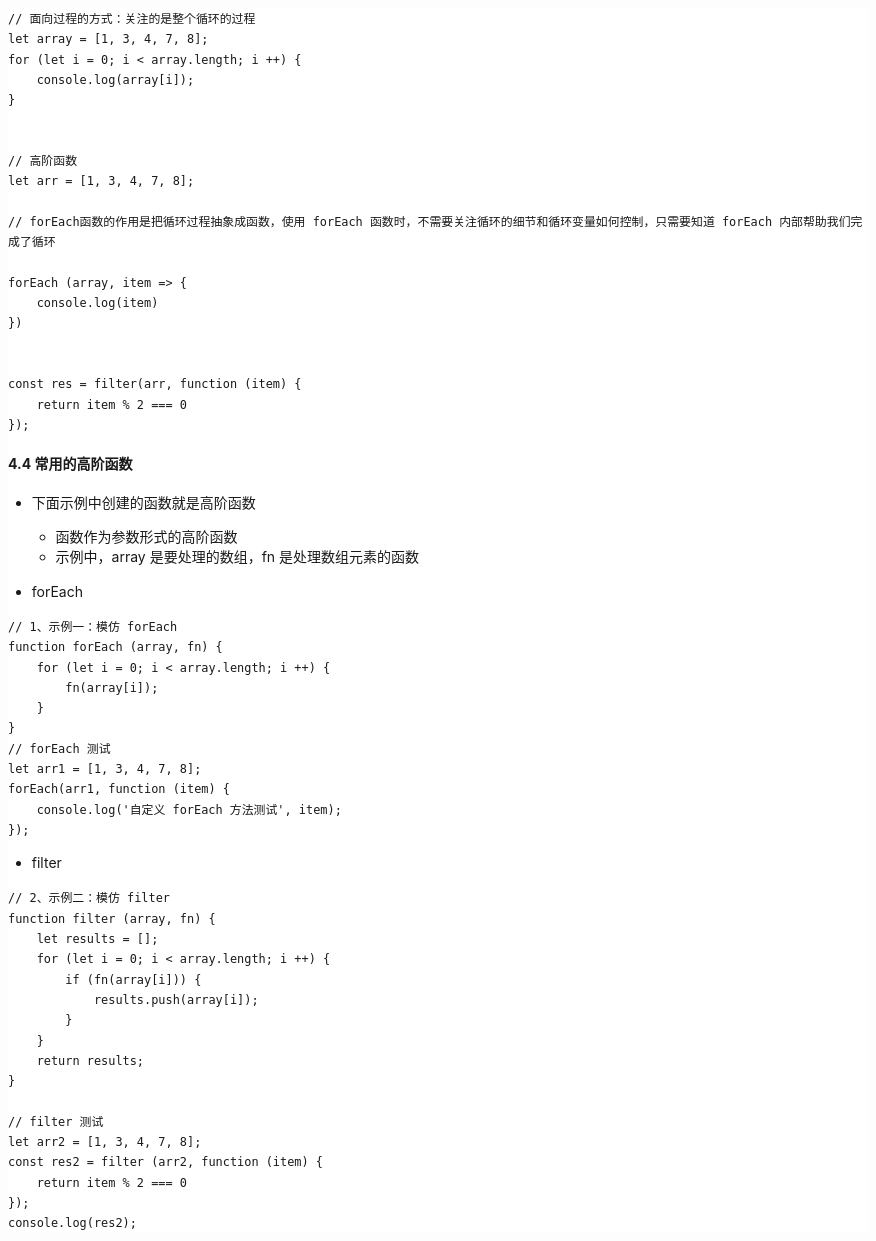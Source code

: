 ```
// 面向过程的方式：关注的是整个循环的过程
let array = [1, 3, 4, 7, 8];
for (let i = 0; i < array.length; i ++) {
    console.log(array[i]);
}


// 高阶函数
let arr = [1, 3, 4, 7, 8];

// forEach函数的作用是把循环过程抽象成函数，使用 forEach 函数时，不需要关注循环的细节和循环变量如何控制，只需要知道 forEach 内部帮助我们完成了循环

forEach (array, item => {
    console.log(item)
})


const res = filter(arr, function (item) {
    return item % 2 === 0
});

```


#### 4.4 常用的高阶函数
* 下面示例中创建的函数就是高阶函数
    - 函数作为参数形式的高阶函数
    - 示例中，array 是要处理的数组，fn 是处理数组元素的函数

* forEach

```
// 1、示例一：模仿 forEach
function forEach (array, fn) {
    for (let i = 0; i < array.length; i ++) {
        fn(array[i]);
    }
}
// forEach 测试
let arr1 = [1, 3, 4, 7, 8];
forEach(arr1, function (item) {
    console.log('自定义 forEach 方法测试', item);
});

```

* filter

```
// 2、示例二：模仿 filter
function filter (array, fn) {
    let results = [];
    for (let i = 0; i < array.length; i ++) {
        if (fn(array[i])) {
            results.push(array[i]);
        }
    }
    return results;
}

// filter 测试
let arr2 = [1, 3, 4, 7, 8];
const res2 = filter (arr2, function (item) {
    return item % 2 === 0
});
console.log(res2);
```